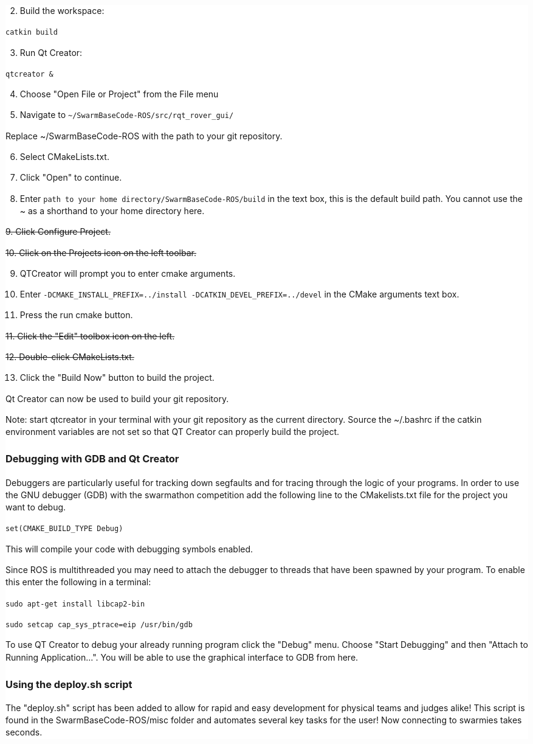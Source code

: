2. Build the workspace:

  ```
  catkin build
  ```

3. Run Qt Creator:
  ```
  qtcreator &
  ```

4. Choose "Open File or Project" from the File menu

5. Navigate to ```~/SwarmBaseCode-ROS/src/rqt_rover_gui/``` 

Replace ~/SwarmBaseCode-ROS with the path to your git repository.

6. Select CMakeLists.txt.

7. Click "Open" to continue.

8. Enter ```path to your home directory/SwarmBaseCode-ROS/build``` in the text box, this is the default build path. You cannot use the ~ as a shorthand to your home directory here.

~~9. Click Configure Project.~~

~~10. Click on the Projects icon on the left toolbar.~~

9. QTCreator will prompt you to enter cmake arguments.

10. Enter ```-DCMAKE_INSTALL_PREFIX=../install -DCATKIN_DEVEL_PREFIX=../devel``` in the CMake arguments text box.

11. Press the run cmake button.

~~11. Click the "Edit" toolbox icon on the left.~~

~~12. Double-click CMakeLists.txt.~~

13. Click the "Build Now" button to build the project.

Qt Creator can now be used to build your git repository.

Note: start qtcreator in your terminal with your git repository as the current directory. Source the ~/.bashrc if the catkin environment variables are not set so that QT Creator can properly build the project.

### Debugging with GDB and Qt Creator

Debuggers are particularly useful for tracking down segfaults and for tracing through the logic of your programs. In order to use the GNU debugger (GDB) with the swarmathon competition add the following line to the CMakelists.txt file for the project you want to debug.

```set(CMAKE_BUILD_TYPE Debug)```

This will compile your code with debugging symbols enabled.

Since ROS is multithreaded you may need to attach the debugger to threads that have been spawned by your program. To enable this enter the following in a terminal:

```sudo apt-get install libcap2-bin```

```sudo setcap cap_sys_ptrace=eip /usr/bin/gdb```

To use QT Creator to debug your already running program click the "Debug" menu. Choose "Start Debugging" and then "Attach to Running Application...". You will be able to use the graphical interface to GDB from here. 

### Using the deploy.sh script

The "deploy.sh" script has been added to allow for rapid and easy development for physical teams and judges alike! This script is found in the SwarmBaseCode-ROS/misc folder and automates several key tasks for the user! Now connecting to swarmies takes seconds.

```